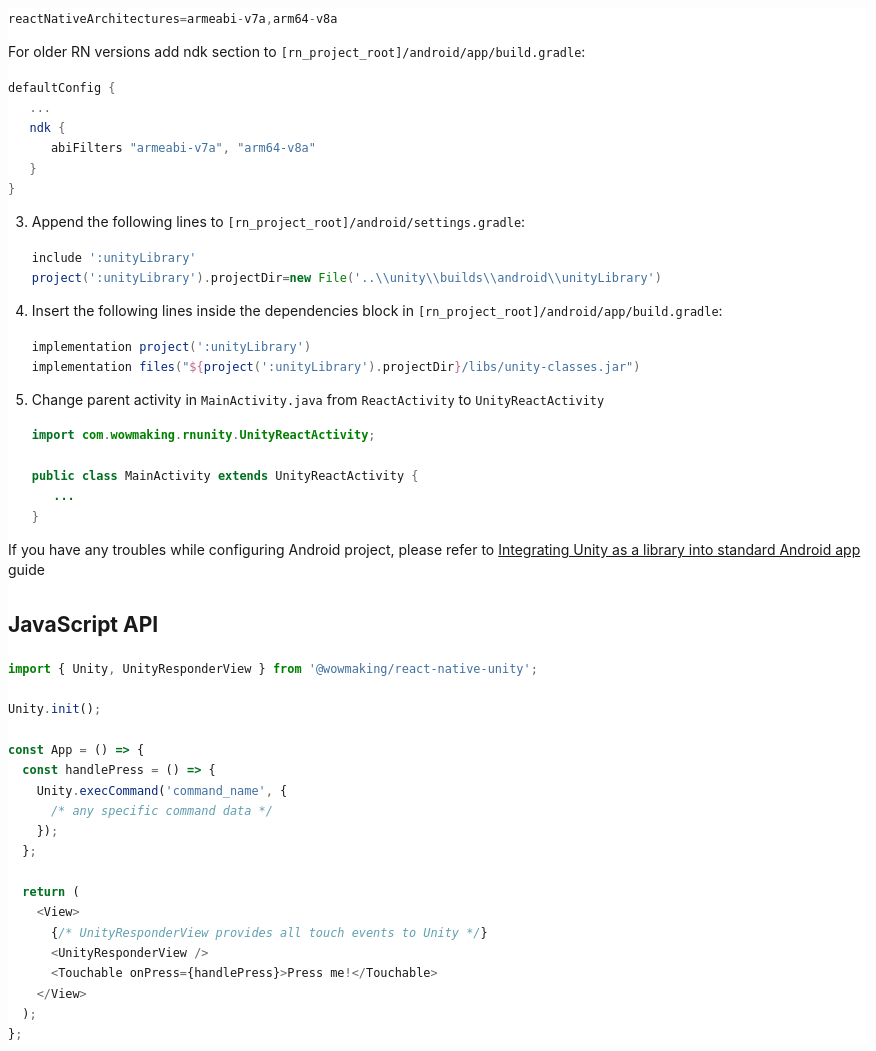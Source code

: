    ```gradle
   reactNativeArchitectures=armeabi-v7a,arm64-v8a
   ```

   For older RN versions add ndk section to `[rn_project_root]/android/app/build.gradle`:

   ```gradle
   defaultConfig {
      ...
      ndk {
         abiFilters "armeabi-v7a", "arm64-v8a"
      }
   }
   ```

3. Append the following lines to `[rn_project_root]/android/settings.gradle`:

   ```gradle
   include ':unityLibrary'
   project(':unityLibrary').projectDir=new File('..\\unity\\builds\\android\\unityLibrary')
   ```

4. Insert the following lines inside the dependencies block in `[rn_project_root]/android/app/build.gradle`:

   ```gradle
   implementation project(':unityLibrary')
   implementation files("${project(':unityLibrary').projectDir}/libs/unity-classes.jar")
   ```

5. Change parent activity in `MainActivity.java` from `ReactActivity` to `UnityReactActivity`

   ```java
   import com.wowmaking.rnunity.UnityReactActivity;

   public class MainActivity extends UnityReactActivity {
      ...
   }
   ```

If you have any troubles while configuring Android project, please refer to [Integrating Unity as a library into standard Android app](https://github.com/Unity-Technologies/uaal-example/blob/master/docs/android.md) guide

## JavaScript API

```javascript
import { Unity, UnityResponderView } from '@wowmaking/react-native-unity';

Unity.init();

const App = () => {
  const handlePress = () => {
    Unity.execCommand('command_name', {
      /* any specific command data */
    });
  };

  return (
    <View>
      {/* UnityResponderView provides all touch events to Unity */}
      <UnityResponderView />
      <Touchable onPress={handlePress}>Press me!</Touchable>
    </View>
  );
};
```
